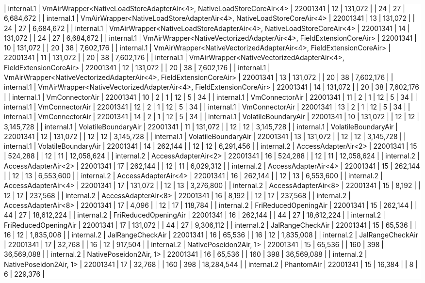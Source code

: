 | internal.1 | VmAirWrapper<NativeLoadStoreAdapterAir<4>, NativeLoadStoreCoreAir<4> | 22001341 | 12 | 131,072 |  | 24 | 27 | 6,684,672 | 
| internal.1 | VmAirWrapper<NativeLoadStoreAdapterAir<4>, NativeLoadStoreCoreAir<4> | 22001341 | 13 | 131,072 |  | 24 | 27 | 6,684,672 | 
| internal.1 | VmAirWrapper<NativeLoadStoreAdapterAir<4>, NativeLoadStoreCoreAir<4> | 22001341 | 14 | 131,072 |  | 24 | 27 | 6,684,672 | 
| internal.1 | VmAirWrapper<NativeVectorizedAdapterAir<4>, FieldExtensionCoreAir> | 22001341 | 10 | 131,072 |  | 20 | 38 | 7,602,176 | 
| internal.1 | VmAirWrapper<NativeVectorizedAdapterAir<4>, FieldExtensionCoreAir> | 22001341 | 11 | 131,072 |  | 20 | 38 | 7,602,176 | 
| internal.1 | VmAirWrapper<NativeVectorizedAdapterAir<4>, FieldExtensionCoreAir> | 22001341 | 12 | 131,072 |  | 20 | 38 | 7,602,176 | 
| internal.1 | VmAirWrapper<NativeVectorizedAdapterAir<4>, FieldExtensionCoreAir> | 22001341 | 13 | 131,072 |  | 20 | 38 | 7,602,176 | 
| internal.1 | VmAirWrapper<NativeVectorizedAdapterAir<4>, FieldExtensionCoreAir> | 22001341 | 14 | 131,072 |  | 20 | 38 | 7,602,176 | 
| internal.1 | VmConnectorAir | 22001341 | 10 | 2 | 1 | 12 | 5 | 34 | 
| internal.1 | VmConnectorAir | 22001341 | 11 | 2 | 1 | 12 | 5 | 34 | 
| internal.1 | VmConnectorAir | 22001341 | 12 | 2 | 1 | 12 | 5 | 34 | 
| internal.1 | VmConnectorAir | 22001341 | 13 | 2 | 1 | 12 | 5 | 34 | 
| internal.1 | VmConnectorAir | 22001341 | 14 | 2 | 1 | 12 | 5 | 34 | 
| internal.1 | VolatileBoundaryAir | 22001341 | 10 | 131,072 |  | 12 | 12 | 3,145,728 | 
| internal.1 | VolatileBoundaryAir | 22001341 | 11 | 131,072 |  | 12 | 12 | 3,145,728 | 
| internal.1 | VolatileBoundaryAir | 22001341 | 12 | 131,072 |  | 12 | 12 | 3,145,728 | 
| internal.1 | VolatileBoundaryAir | 22001341 | 13 | 131,072 |  | 12 | 12 | 3,145,728 | 
| internal.1 | VolatileBoundaryAir | 22001341 | 14 | 262,144 |  | 12 | 12 | 6,291,456 | 
| internal.2 | AccessAdapterAir<2> | 22001341 | 15 | 524,288 |  | 12 | 11 | 12,058,624 | 
| internal.2 | AccessAdapterAir<2> | 22001341 | 16 | 524,288 |  | 12 | 11 | 12,058,624 | 
| internal.2 | AccessAdapterAir<2> | 22001341 | 17 | 262,144 |  | 12 | 11 | 6,029,312 | 
| internal.2 | AccessAdapterAir<4> | 22001341 | 15 | 262,144 |  | 12 | 13 | 6,553,600 | 
| internal.2 | AccessAdapterAir<4> | 22001341 | 16 | 262,144 |  | 12 | 13 | 6,553,600 | 
| internal.2 | AccessAdapterAir<4> | 22001341 | 17 | 131,072 |  | 12 | 13 | 3,276,800 | 
| internal.2 | AccessAdapterAir<8> | 22001341 | 15 | 8,192 |  | 12 | 17 | 237,568 | 
| internal.2 | AccessAdapterAir<8> | 22001341 | 16 | 8,192 |  | 12 | 17 | 237,568 | 
| internal.2 | AccessAdapterAir<8> | 22001341 | 17 | 4,096 |  | 12 | 17 | 118,784 | 
| internal.2 | FriReducedOpeningAir | 22001341 | 15 | 262,144 |  | 44 | 27 | 18,612,224 | 
| internal.2 | FriReducedOpeningAir | 22001341 | 16 | 262,144 |  | 44 | 27 | 18,612,224 | 
| internal.2 | FriReducedOpeningAir | 22001341 | 17 | 131,072 |  | 44 | 27 | 9,306,112 | 
| internal.2 | JalRangeCheckAir | 22001341 | 15 | 65,536 |  | 16 | 12 | 1,835,008 | 
| internal.2 | JalRangeCheckAir | 22001341 | 16 | 65,536 |  | 16 | 12 | 1,835,008 | 
| internal.2 | JalRangeCheckAir | 22001341 | 17 | 32,768 |  | 16 | 12 | 917,504 | 
| internal.2 | NativePoseidon2Air<BabyBearParameters>, 1> | 22001341 | 15 | 65,536 |  | 160 | 398 | 36,569,088 | 
| internal.2 | NativePoseidon2Air<BabyBearParameters>, 1> | 22001341 | 16 | 65,536 |  | 160 | 398 | 36,569,088 | 
| internal.2 | NativePoseidon2Air<BabyBearParameters>, 1> | 22001341 | 17 | 32,768 |  | 160 | 398 | 18,284,544 | 
| internal.2 | PhantomAir | 22001341 | 15 | 16,384 |  | 8 | 6 | 229,376 | 